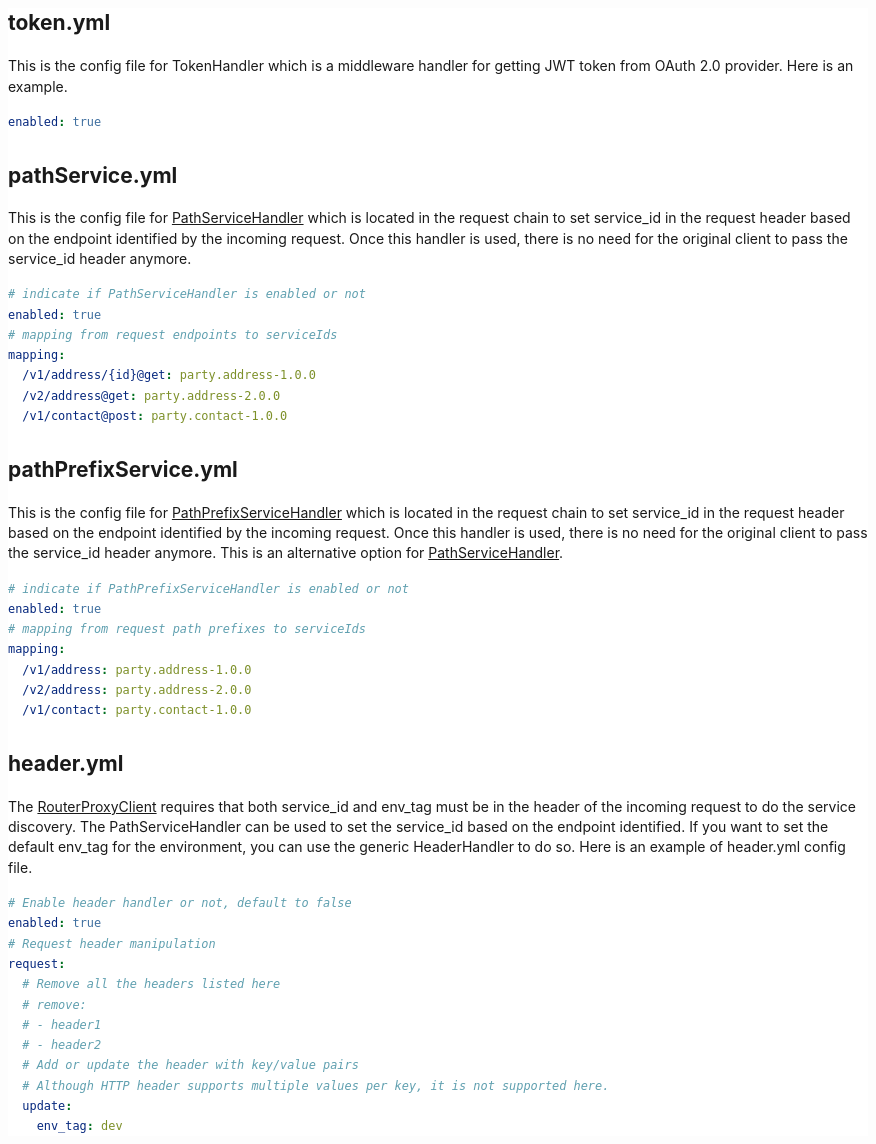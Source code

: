 ## token.yml

This is the config file for TokenHandler which is a middleware handler for getting JWT token 
from OAuth 2.0 provider. Here is an example. 

```yaml
enabled: true
```

## pathService.yml

This is the config file for [PathServiceHandler][] which is located in the request chain to set service_id in the request header based on the endpoint identified by the incoming request. Once this handler is used, there is no need for the original client to pass the service_id header anymore. 

```yaml
# indicate if PathServiceHandler is enabled or not
enabled: true
# mapping from request endpoints to serviceIds
mapping:
  /v1/address/{id}@get: party.address-1.0.0
  /v2/address@get: party.address-2.0.0
  /v1/contact@post: party.contact-1.0.0

```

## pathPrefixService.yml

This is the config file for [PathPrefixServiceHandler][] which is located in the request chain to set service_id in the request header based on the endpoint identified by the incoming request. Once this handler is used, there is no need for the original client to pass the service_id header anymore. This is an alternative option for [PathServiceHandler][]. 

```yaml
# indicate if PathPrefixServiceHandler is enabled or not
enabled: true
# mapping from request path prefixes to serviceIds
mapping:
  /v1/address: party.address-1.0.0
  /v2/address: party.address-2.0.0
  /v1/contact: party.contact-1.0.0

```

## header.yml

The [RouterProxyClient][] requires that both service_id and env_tag must be in the header of the incoming request to do the service discovery. The PathServiceHandler can be used to set the service_id based on the endpoint identified. If you want to set the default env_tag for the environment, you can use the generic HeaderHandler to do so. Here is an example of header.yml config file. 

```yaml
# Enable header handler or not, default to false
enabled: true
# Request header manipulation
request:
  # Remove all the headers listed here
  # remove:
  # - header1
  # - header2
  # Add or update the header with key/value pairs
  # Although HTTP header supports multiple values per key, it is not supported here.
  update:
    env_tag: dev

```

[keystore truststore]: /tutorial/security/keystore-truststore/
[security]: /concern/security/
[server]: /concern/server/
[secret]: /tutorial/security/encrypt-decrypt/
[RouterProxyClient]: /service/router/proxy-client/
[PathServiceHandler]: /service/router/path-service/
[PathPrefixServiceHandler]: /service/router/path-prefix-service/